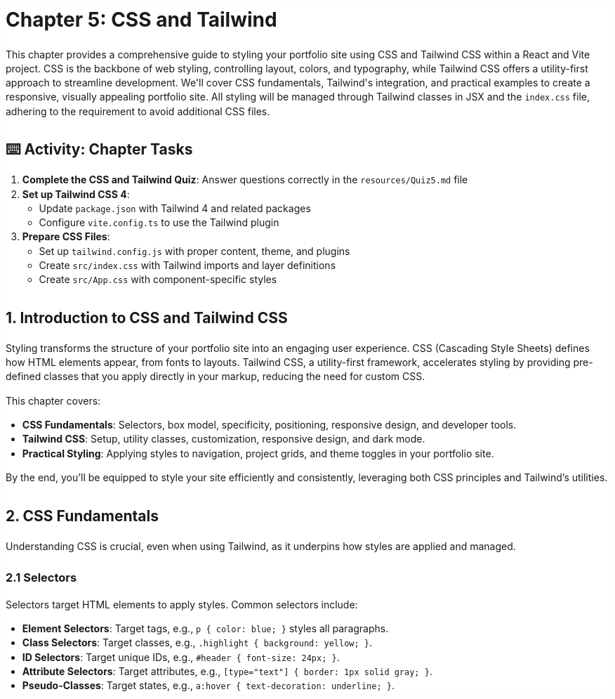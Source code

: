 # Chapter 5: CSS and Tailwind

This chapter provides a comprehensive guide to styling your portfolio site using CSS and Tailwind CSS within a React and Vite project. CSS is the backbone of web styling, controlling layout, colors, and typography, while Tailwind CSS offers a utility-first approach to streamline development. We'll cover CSS fundamentals, Tailwind's integration, and practical examples to create a responsive, visually appealing portfolio site. All styling will be managed through Tailwind classes in JSX and the `index.css` file, adhering to the requirement to avoid additional CSS files.

## :keyboard: Activity: Chapter Tasks

1. **Complete the CSS and Tailwind Quiz**: Answer questions correctly in the `resources/Quiz5.md` file
2. **Set up Tailwind CSS 4**:
   - Update `package.json` with Tailwind 4 and related packages
   - Configure `vite.config.ts` to use the Tailwind plugin
3. **Prepare CSS Files**:
   - Set up `tailwind.config.js` with proper content, theme, and plugins
   - Create `src/index.css` with Tailwind imports and layer definitions
   - Create `src/App.css` with component-specific styles

## 1. Introduction to CSS and Tailwind CSS

Styling transforms the structure of your portfolio site into an engaging user experience. CSS (Cascading Style Sheets) defines how HTML elements appear, from fonts to layouts. Tailwind CSS, a utility-first framework, accelerates styling by providing pre-defined classes that you apply directly in your markup, reducing the need for custom CSS.

This chapter covers:
- **CSS Fundamentals**: Selectors, box model, specificity, positioning, responsive design, and developer tools.
- **Tailwind CSS**: Setup, utility classes, customization, responsive design, and dark mode.
- **Practical Styling**: Applying styles to navigation, project grids, and theme toggles in your portfolio site.

By the end, you’ll be equipped to style your site efficiently and consistently, leveraging both CSS principles and Tailwind’s utilities.

## 2. CSS Fundamentals

Understanding CSS is crucial, even when using Tailwind, as it underpins how styles are applied and managed.

### 2.1 Selectors

Selectors target HTML elements to apply styles. Common selectors include:

- **Element Selectors**: Target tags, e.g., `p { color: blue; }` styles all paragraphs.
- **Class Selectors**: Target classes, e.g., `.highlight { background: yellow; }`.
- **ID Selectors**: Target unique IDs, e.g., `#header { font-size: 24px; }`.
- **Attribute Selectors**: Target attributes, e.g., `[type="text"] { border: 1px solid gray; }`.
- **Pseudo-Classes**: Target states, e.g., `a:hover { text-decoration: underline; }`.
